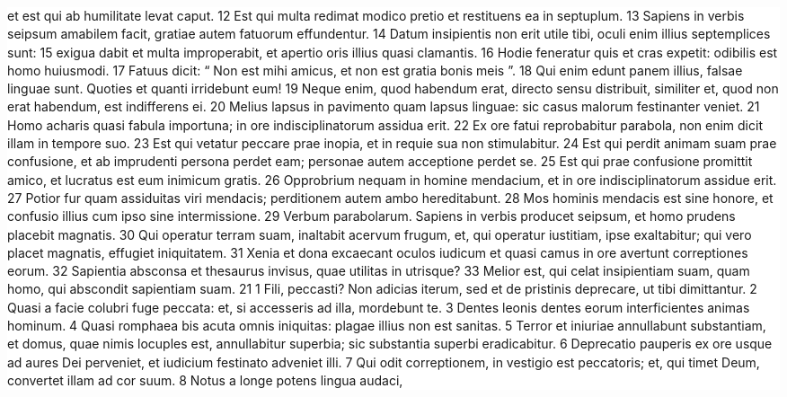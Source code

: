 et est qui ab humilitate levat caput.
12 Est qui multa redimat modico pretio
et restituens ea in septuplum.
13 Sapiens in verbis seipsum amabilem facit,
gratiae autem fatuorum effundentur.
14 Datum insipientis non erit utile tibi,
oculi enim illius septemplices sunt:
15 exigua dabit et multa improperabit,
et apertio oris illius quasi clamantis.
16 Hodie feneratur quis et cras expetit:
odibilis est homo huiusmodi.
17 Fatuus dicit: “ Non est mihi amicus,
et non est gratia bonis meis ”.
18 Qui enim edunt panem illius, falsae linguae sunt.
Quoties et quanti irridebunt eum!
19 Neque enim, quod habendum erat, directo sensu distribuit,
similiter et, quod non erat habendum, est indifferens ei.
20 Melius lapsus in pavimento quam lapsus linguae:
sic casus malorum festinanter veniet.
21 Homo acharis quasi fabula importuna;
in ore indisciplinatorum assidua erit.
22 Ex ore fatui reprobabitur parabola,
non enim dicit illam in tempore suo.
23 Est qui vetatur peccare prae inopia, et in requie sua non stimulabitur.
24 Est qui perdit animam suam prae confusione,
et ab imprudenti persona perdet eam;
personae autem acceptione perdet se.
25 Est qui prae confusione promittit amico,
et lucratus est eum inimicum gratis.
26 Opprobrium nequam in homine mendacium,
et in ore indisciplinatorum assidue erit.
27 Potior fur quam assiduitas viri mendacis;
perditionem autem ambo hereditabunt.
28 Mos hominis mendacis est sine honore,
et confusio illius cum ipso sine intermissione.
29 Verbum parabolarum.
Sapiens in verbis producet seipsum,
et homo prudens placebit magnatis.
30 Qui operatur terram suam, inaltabit acervum frugum,
et, qui operatur iustitiam, ipse exaltabitur;
qui vero placet magnatis, effugiet iniquitatem.
31 Xenia et dona excaecant oculos iudicum
et quasi camus in ore avertunt correptiones eorum.
32 Sapientia absconsa et thesaurus invisus,
quae utilitas in utrisque?
33 Melior est, qui celat insipientiam suam,
quam homo, qui abscondit sapientiam suam.
21
1 Fili, peccasti? Non adicias iterum,
sed et de pristinis deprecare, ut tibi dimittantur.
2 Quasi a facie colubri fuge peccata:
et, si accesseris ad illa, mordebunt te.
3 Dentes leonis dentes eorum
interficientes animas hominum.
4 Quasi romphaea bis acuta omnis iniquitas:
plagae illius non est sanitas.
5 Terror et iniuriae annullabunt substantiam,
et domus, quae nimis locuples est, annullabitur superbia;
sic substantia superbi eradicabitur.
6 Deprecatio pauperis ex ore usque ad aures Dei perveniet,
et iudicium festinato adveniet illi.
7 Qui odit correptionem, in vestigio est peccatoris;
et, qui timet Deum, convertet illam ad cor suum.
8 Notus a longe potens lingua audaci,
